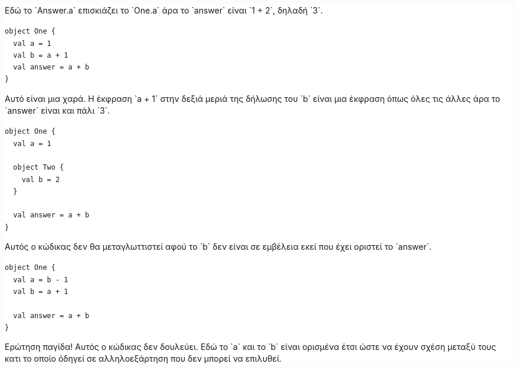 <div class="solution">
Εδώ το `Answer.a` επισκιάζει το `One.a` άρα το `answer` είναι `1 + 2`, δηλαδή `3`.
</div>

```tut:silent:book
object One {
  val a = 1
  val b = a + 1
  val answer = a + b
}
```

<div class="solution">
Αυτό είναι μια χαρά. Η έκφραση `a + 1` στην δεξιά μεριά της δήλωσης του `b` είναι μια έκφραση όπως όλες τις άλλες άρα το `answer` είναι και πάλι `3`.
</div>

```tut:silent:book
object One {
  val a = 1
  
  object Two {
    val b = 2
  }
  
  val answer = a + b
}
```

<div class="solution">
Αυτός ο κώδικας δεν θα μεταγλωττιστεί αφού το `b` δεν είναι σε εμβέλεια εκεί που έχει οριστεί το `answer`.
</div>

```tut:fail:silent:book
object One {
  val a = b - 1
  val b = a + 1
  
  val answer = a + b
}
```

<div class="solution">
Ερώτηση παγίδα! Αυτός ο κώδικας δεν δουλεύει. Εδώ το `a` και το `b` είναι ορισμένα έτσι ώστε να έχουν σχέση μεταξύ τους κατι το οποίο όδηγεί σε αλληλοεξάρτηση που δεν μπορεί να επιλυθεί.
</div>

